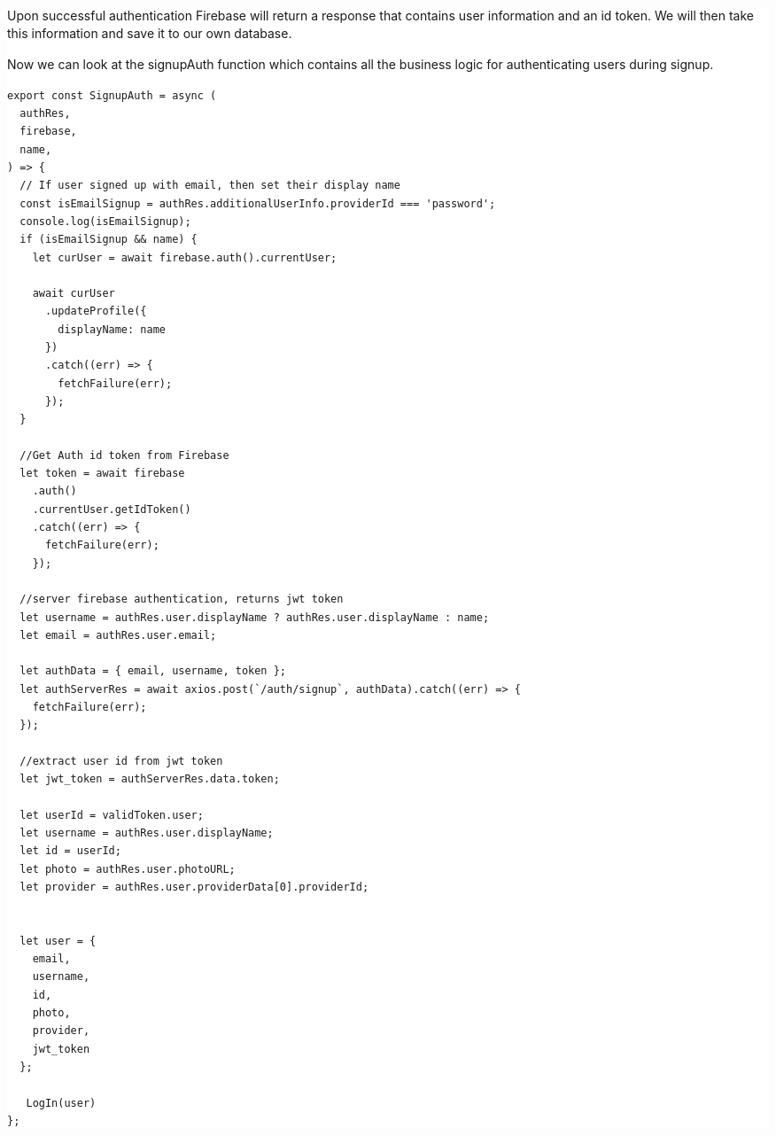 Upon successful authentication Firebase will return a response that contains user information and an id token. We will then take this information and save it to our own database.

Now we can look at the signupAuth function which contains all the business logic for authenticating users during signup.

```
export const SignupAuth = async (
  authRes,
  firebase,
  name,
) => {
  // If user signed up with email, then set their display name
  const isEmailSignup = authRes.additionalUserInfo.providerId === 'password';
  console.log(isEmailSignup);
  if (isEmailSignup && name) {
    let curUser = await firebase.auth().currentUser;

    await curUser
      .updateProfile({
        displayName: name
      })
      .catch((err) => {
        fetchFailure(err);
      });
  }

  //Get Auth id token from Firebase
  let token = await firebase
    .auth()
    .currentUser.getIdToken()
    .catch((err) => {
      fetchFailure(err);
    });

  //server firebase authentication, returns jwt token
  let username = authRes.user.displayName ? authRes.user.displayName : name;
  let email = authRes.user.email;

  let authData = { email, username, token };
  let authServerRes = await axios.post(`/auth/signup`, authData).catch((err) => {
    fetchFailure(err);
  });

  //extract user id from jwt token
  let jwt_token = authServerRes.data.token;

  let userId = validToken.user;
  let username = authRes.user.displayName;
  let id = userId;
  let photo = authRes.user.photoURL;
  let provider = authRes.user.providerData[0].providerId;


  let user = {
    email,
    username,
    id,
    photo,
    provider,
    jwt_token
  };

   LogIn(user)
};
```